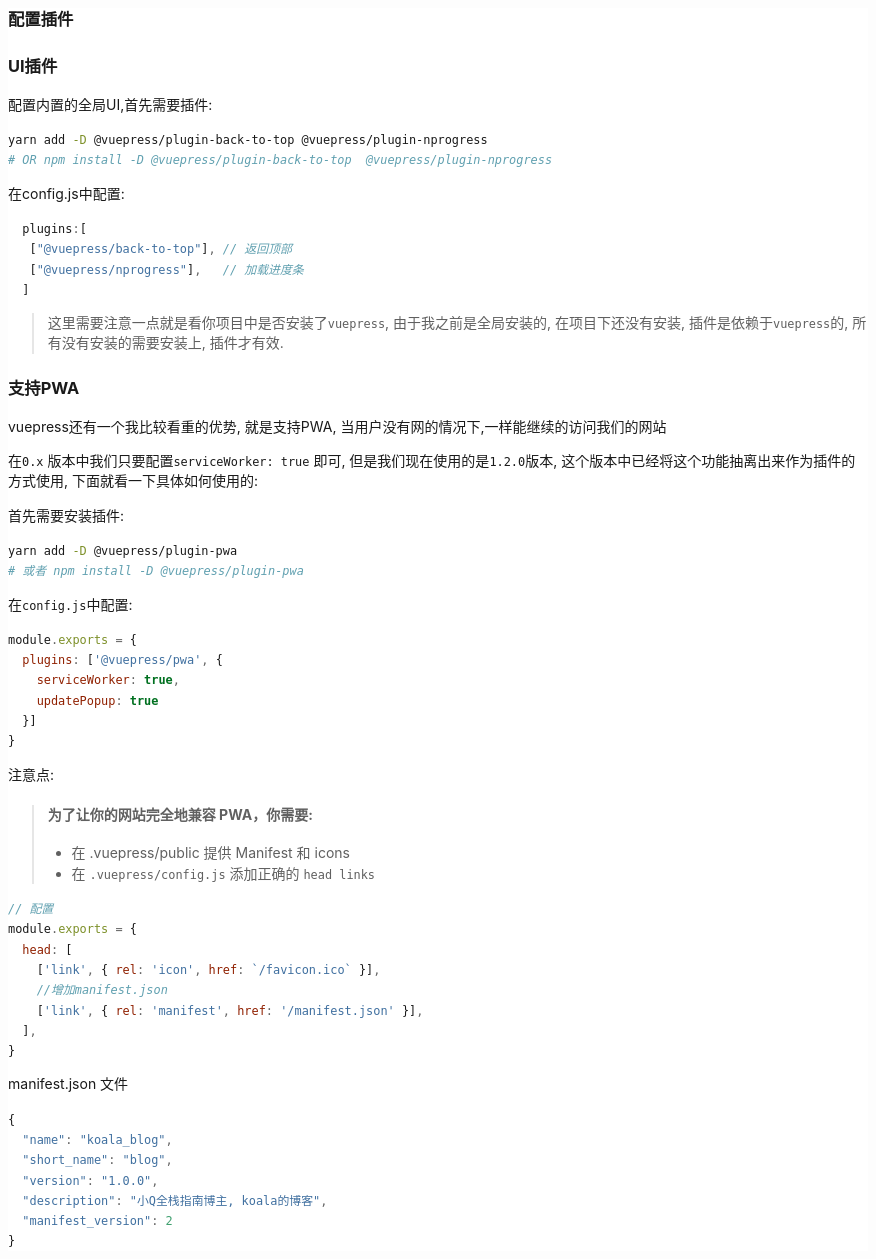 ### 配置插件
### UI插件
配置内置的全局UI,首先需要插件:
```sh
yarn add -D @vuepress/plugin-back-to-top @vuepress/plugin-nprogress
# OR npm install -D @vuepress/plugin-back-to-top  @vuepress/plugin-nprogress
```
在config.js中配置:
```javascript
  plugins:[
   ["@vuepress/back-to-top"], // 返回顶部
   ["@vuepress/nprogress"],   // 加载进度条
  ]

```
> 这里需要注意一点就是看你项目中是否安装了`vuepress`, 由于我之前是全局安装的, 在项目下还没有安装, 插件是依赖于`vuepress`的, 所有没有安装的需要安装上, 插件才有效.


### 支持PWA
vuepress还有一个我比较看重的优势, 就是支持PWA, 当用户没有网的情况下,一样能继续的访问我们的网站

在`0.x` 版本中我们只要配置`serviceWorker: true` 即可, 但是我们现在使用的是`1.2.0`版本, 这个版本中已经将这个功能抽离出来作为插件的方式使用, 下面就看一下具体如何使用的:

首先需要安装插件:
```sh
yarn add -D @vuepress/plugin-pwa
# 或者 npm install -D @vuepress/plugin-pwa
```

在`config.js`中配置:
```javascript
module.exports = {
  plugins: ['@vuepress/pwa', {
    serviceWorker: true,
    updatePopup: true
  }]
}
```

注意点:
> #### 为了让你的网站完全地兼容 PWA，你需要:
> - 在 .vuepress/public 提供 Manifest 和 icons
> - 在 `.vuepress/config.js` 添加正确的 `head links`

```javascript
// 配置
module.exports = {
  head: [
    ['link', { rel: 'icon', href: `/favicon.ico` }],
    //增加manifest.json
    ['link', { rel: 'manifest', href: '/manifest.json' }],
  ],
}
```
manifest.json 文件
```javascript
{
  "name": "koala_blog",
  "short_name": "blog",
  "version": "1.0.0",
  "description": "小Q全栈指南博主, koala的博客",
  "manifest_version": 2
}
```
